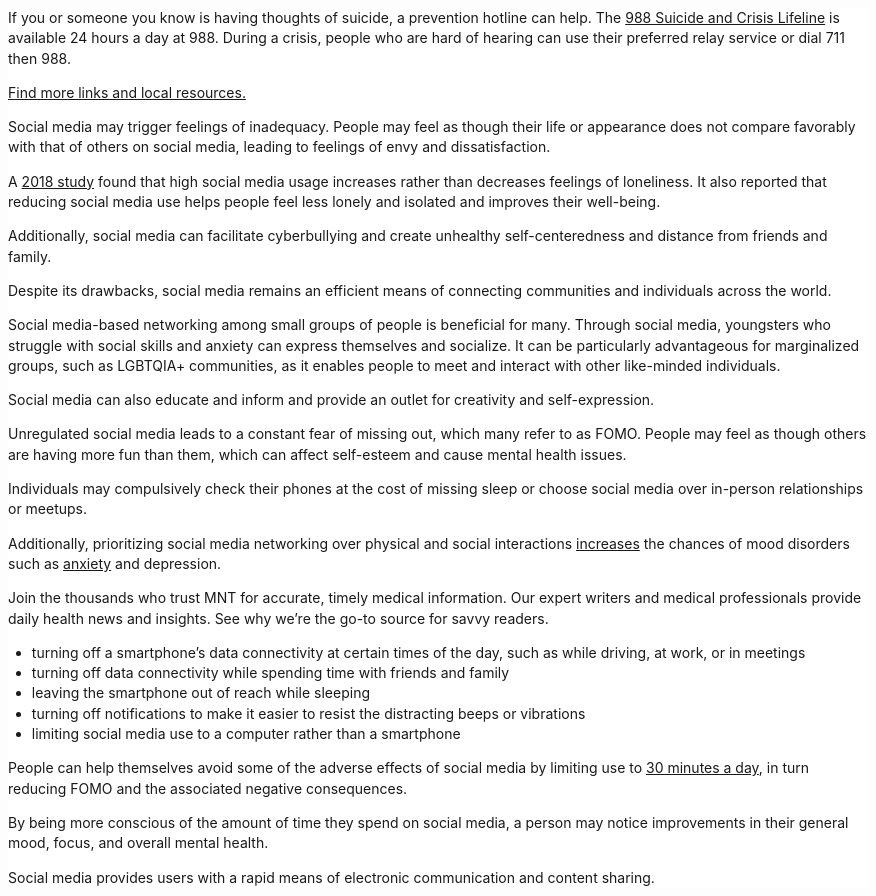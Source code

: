 If you or someone you know is having thoughts of suicide, a prevention hotline can help. The [988 Suicide and Crisis Lifeline](https://988lifeline.org/) is available 24 hours a day at 988. During a crisis, people who are hard of hearing can use their preferred relay service or dial 711 then 988.

[Find more links and local resources.](https://www.medicalnewstoday.com/articles/327007.php)

Social media may trigger feelings of inadequacy. People may feel as though their life or appearance does not compare favorably with that of others on social media, leading to feelings of envy and dissatisfaction.

A [2018 study](https://guilfordjournals.com/doi/pdf/10.1521/jscp.2018.37.10.751) found that high social media usage increases rather than decreases feelings of loneliness. It also reported that reducing social media use helps people feel less lonely and isolated and improves their well-being.

Additionally, social media can facilitate cyberbullying and create unhealthy self-centeredness and distance from friends and family.

Despite its drawbacks, social media remains an efficient means of connecting communities and individuals across the world.

Social media-based networking among small groups of people is beneficial for many. Through social media, youngsters who struggle with social skills and anxiety can express themselves and socialize. It can be particularly advantageous for marginalized groups, such as LGBTQIA+ communities, as it enables people to meet and interact with other like-minded individuals.

Social media can also educate and inform and provide an outlet for creativity and self-expression.

Unregulated social media leads to a constant fear of missing out, which many refer to as FOMO. People may feel as though others are having more fun than them, which can affect self-esteem and cause mental health issues.

Individuals may compulsively check their phones at the cost of missing sleep or choose social media over in-person relationships or meetups.

Additionally, prioritizing social media networking over physical and social interactions [increases](https://www.pewresearch.org/internet/2018/08/22/how-teens-and-parents-navigate-screen-time-and-device-distractions/) the chances of mood disorders such as [anxiety](https://www.medicalnewstoday.com/articles/323454) and depression.

Join the thousands who trust MNT for accurate, timely medical information. Our expert writers and medical professionals provide daily health news and insights. See why we’re the go-to source for savvy readers.

* turning off a smartphone’s data connectivity at certain times of the day, such as while driving, at work, or in meetings
* turning off data connectivity while spending time with friends and family
* leaving the smartphone out of reach while sleeping
* turning off notifications to make it easier to resist the distracting beeps or vibrations
* limiting social media use to a computer rather than a smartphone

People can help themselves avoid some of the adverse effects of social media by limiting use to [30 minutes a day](https://guilfordjournals.com/doi/10.1521/jscp.2018.37.10.751), in turn reducing FOMO and the associated negative consequences.

By being more conscious of the amount of time they spend on social media, a person may notice improvements in their general mood, focus, and overall mental health.

Social media provides users with a rapid means of electronic communication and content sharing.
